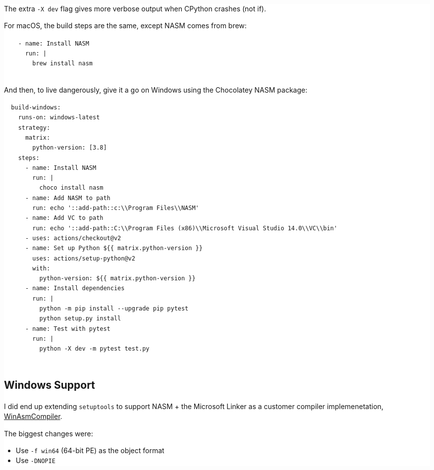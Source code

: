 The extra `-X dev` flag gives more verbose output when CPython crashes (not if).

For macOS, the build steps are the same, except NASM comes from brew:

```
    - name: Install NASM
      run: |
        brew install nasm


```

And then, to live dangerously, give it a go on Windows using the Chocolatey NASM package:

```
  build-windows:
    runs-on: windows-latest
    strategy:
      matrix:
        python-version: [3.8]
    steps:
      - name: Install NASM
        run: |
          choco install nasm
      - name: Add NASM to path
        run: echo '::add-path::c:\\Program Files\\NASM'
      - name: Add VC to path
        run: echo '::add-path::C:\\Program Files (x86)\\Microsoft Visual Studio 14.0\\VC\\bin'
      - uses: actions/checkout@v2
      - name: Set up Python ${{ matrix.python-version }}
        uses: actions/setup-python@v2
        with:
          python-version: ${{ matrix.python-version }}
      - name: Install dependencies
        run: |
          python -m pip install --upgrade pip pytest
          python setup.py install
      - name: Test with pytest
        run: |
          python -X dev -m pytest test.py


```

Windows Support
---------------

I did end up extending `setuptools` to support NASM + the Microsoft Linker as a customer compiler implemenetation, [WinAsmCompiler](https://github.com/tonybaloney/python-assembly-poc/blob/master/winnasmcompiler.py).

The biggest changes were:

*   Use `-f win64` (64-bit PE) as the object format
*   Use `-DNOPIE`
